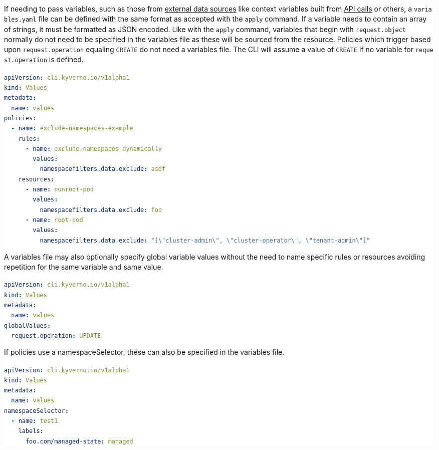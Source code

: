 If needing to pass variables, such as those from [external data sources](../../writing-policies/external-data-sources.md) like context variables built from [API calls](../../writing-policies/external-data-sources.md#variables-from-kubernetes-api-server-calls) or others, a `variables.yaml` file can be defined with the same format as accepted with the `apply` command. If a variable needs to contain an array of strings, it must be formatted as JSON encoded. Like with the `apply` command, variables that begin with `request.object` normally do not need to be specified in the variables file as these will be sourced from the resource. Policies which trigger based upon `request.operation` equaling `CREATE` do not need a variables file. The CLI will assume a value of `CREATE` if no variable for `request.operation` is defined.

```yaml
apiVersion: cli.kyverno.io/v1alpha1
kind: Values
metadata:
  name: values
policies:
  - name: exclude-namespaces-example
    rules:
      - name: exclude-namespaces-dynamically
        values:
          namespacefilters.data.exclude: asdf
    resources:
      - name: nonroot-pod
        values:
          namespacefilters.data.exclude: foo
      - name: root-pod
        values:
          namespacefilters.data.exclude: "[\"cluster-admin\", \"cluster-operator\", \"tenant-admin\"]"
```

A variables file may also optionally specify global variable values without the need to name specific rules or resources avoiding repetition for the same variable and same value.

```yaml
apiVersion: cli.kyverno.io/v1alpha1
kind: Values
metadata:
  name: values
globalValues:
  request.operation: UPDATE
```

If policies use a namespaceSelector, these can also be specified in the variables file.

```yaml
apiVersion: cli.kyverno.io/v1alpha1
kind: Values
metadata:
  name: values
namespaceSelector:
  - name: test1
    labels:
      foo.com/managed-state: managed
```

